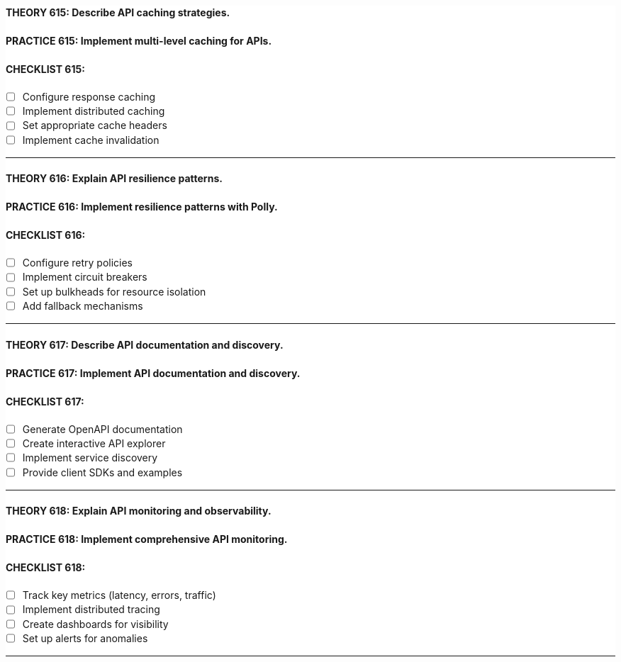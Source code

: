 
#### THEORY 615: Describe API caching strategies.

#### PRACTICE 615: Implement multi-level caching for APIs.

#### CHECKLIST 615:

- [ ] Configure response caching
- [ ] Implement distributed caching
- [ ] Set appropriate cache headers
- [ ] Implement cache invalidation

---

#### THEORY 616: Explain API resilience patterns.

#### PRACTICE 616: Implement resilience patterns with Polly.

#### CHECKLIST 616:

- [ ] Configure retry policies
- [ ] Implement circuit breakers
- [ ] Set up bulkheads for resource isolation
- [ ] Add fallback mechanisms

---

#### THEORY 617: Describe API documentation and discovery.

#### PRACTICE 617: Implement API documentation and discovery.

#### CHECKLIST 617:

- [ ] Generate OpenAPI documentation
- [ ] Create interactive API explorer
- [ ] Implement service discovery
- [ ] Provide client SDKs and examples

---

#### THEORY 618: Explain API monitoring and observability.

#### PRACTICE 618: Implement comprehensive API monitoring.

#### CHECKLIST 618:

- [ ] Track key metrics (latency, errors, traffic)
- [ ] Implement distributed tracing
- [ ] Create dashboards for visibility
- [ ] Set up alerts for anomalies

---


[^1]: https://en.wikipedia.org/wiki/Paris
[^2]: https://en.wikipedia.org/wiki/List_of_capitals_of_France
[^3]: https://home.adelphi.edu/~ca19535/page 4.html
[^4]: https://www.coe.int/en/web/interculturalcities/paris
[^5]: https://www.britannica.com/place/Paris
[^6]: https://www.britannica.com/place/France
[^7]: https://www.tn-physio.at/faq/what-is-the-capital-of-france%3F
[^8]: https://www.vocabulary.com/dictionary/capital of France
[^9]: https://multimedia.europarl.europa.eu/en/video/infoclip-european-union-capitals-paris-france_I199003